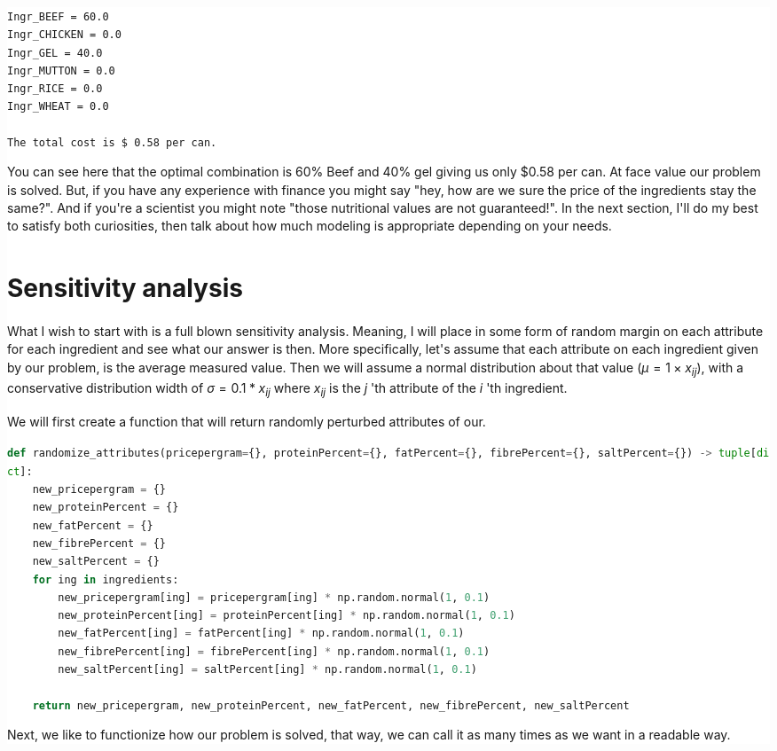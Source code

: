     Ingr_BEEF = 60.0
    Ingr_CHICKEN = 0.0
    Ingr_GEL = 40.0
    Ingr_MUTTON = 0.0
    Ingr_RICE = 0.0
    Ingr_WHEAT = 0.0
    
    The total cost is $ 0.58 per can.
    

You can see here that the optimal combination is 60% Beef and 40% gel giving us only \$0.58 per can.
At face value our problem is solved.
But, if you have any experience with finance you might say "hey, how are we sure the price of the ingredients stay the same?".
And if you're a scientist you might note "those nutritional values are not guaranteed!".
In the next section, I'll do my best to satisfy both curiosities, then talk about how much modeling is appropriate depending on your needs.

# Sensitivity analysis

What I wish to start with is a full blown sensitivity analysis.
Meaning, I will place in some form of random margin on each attribute for each ingredient and see what our answer is then.
More specifically, let's assume that each attribute on each ingredient given by our problem, is the average measured value.
Then we will assume a normal distribution about that value ($\mu=1\times x_{ij}$), with a conservative distribution width of $\sigma=0.1*x_{ij}$ where $x_{ij}$ is the $j$ 'th attribute of the $i$ 'th ingredient.

We will first create a function that will return randomly perturbed attributes of our.


```python
def randomize_attributes(pricepergram={}, proteinPercent={}, fatPercent={}, fibrePercent={}, saltPercent={}) -> tuple[dict]:
    new_pricepergram = {}
    new_proteinPercent = {}
    new_fatPercent = {}
    new_fibrePercent = {}
    new_saltPercent = {}
    for ing in ingredients:
        new_pricepergram[ing] = pricepergram[ing] * np.random.normal(1, 0.1)
        new_proteinPercent[ing] = proteinPercent[ing] * np.random.normal(1, 0.1)
        new_fatPercent[ing] = fatPercent[ing] * np.random.normal(1, 0.1)
        new_fibrePercent[ing] = fibrePercent[ing] * np.random.normal(1, 0.1)
        new_saltPercent[ing] = saltPercent[ing] * np.random.normal(1, 0.1)

    return new_pricepergram, new_proteinPercent, new_fatPercent, new_fibrePercent, new_saltPercent
```

Next, we like to functionize how our problem is solved, that way, we can call it as many times as we want in a readable way.
